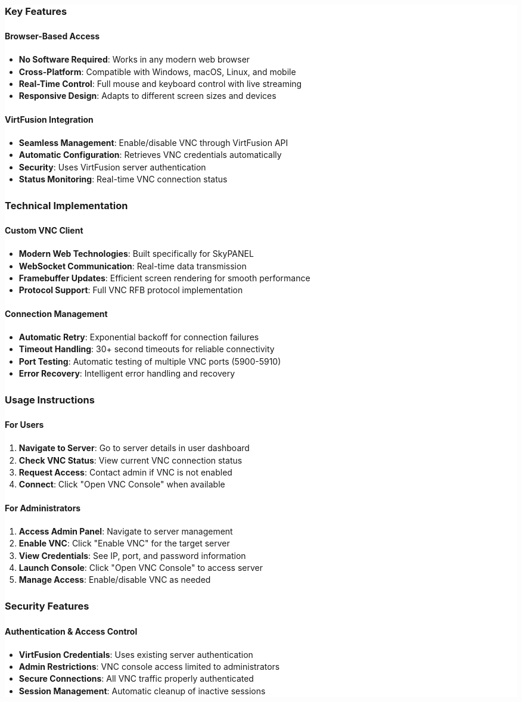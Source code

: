 ### Key Features

#### Browser-Based Access
- **No Software Required**: Works in any modern web browser
- **Cross-Platform**: Compatible with Windows, macOS, Linux, and mobile
- **Real-Time Control**: Full mouse and keyboard control with live streaming
- **Responsive Design**: Adapts to different screen sizes and devices

#### VirtFusion Integration
- **Seamless Management**: Enable/disable VNC through VirtFusion API
- **Automatic Configuration**: Retrieves VNC credentials automatically
- **Security**: Uses VirtFusion server authentication
- **Status Monitoring**: Real-time VNC connection status

### Technical Implementation

#### Custom VNC Client
- **Modern Web Technologies**: Built specifically for SkyPANEL
- **WebSocket Communication**: Real-time data transmission
- **Framebuffer Updates**: Efficient screen rendering for smooth performance
- **Protocol Support**: Full VNC RFB protocol implementation

#### Connection Management
- **Automatic Retry**: Exponential backoff for connection failures
- **Timeout Handling**: 30+ second timeouts for reliable connectivity
- **Port Testing**: Automatic testing of multiple VNC ports (5900-5910)
- **Error Recovery**: Intelligent error handling and recovery

### Usage Instructions

#### For Users
1. **Navigate to Server**: Go to server details in user dashboard
2. **Check VNC Status**: View current VNC connection status
3. **Request Access**: Contact admin if VNC is not enabled
4. **Connect**: Click "Open VNC Console" when available

#### For Administrators
1. **Access Admin Panel**: Navigate to server management
2. **Enable VNC**: Click "Enable VNC" for the target server
3. **View Credentials**: See IP, port, and password information
4. **Launch Console**: Click "Open VNC Console" to access server
5. **Manage Access**: Enable/disable VNC as needed

### Security Features

#### Authentication & Access Control
- **VirtFusion Credentials**: Uses existing server authentication
- **Admin Restrictions**: VNC console access limited to administrators
- **Secure Connections**: All VNC traffic properly authenticated
- **Session Management**: Automatic cleanup of inactive sessions

